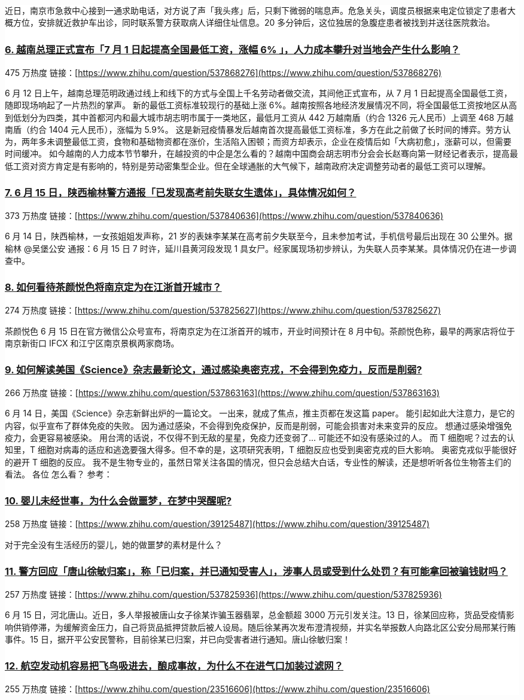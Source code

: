 近日，南京市急救中心接到一通求助电话，对方说了声「我头疼」后，只剩下微弱的喘息声。危急关头，调度员根据来电定位锁定了患者大概方位，安排就近救护车出诊，同时联系警方获取病人详细住址信息。20 多分钟后，这位独居的急腹症患者被找到并送往医院救治。

### [6. 越南总理正式宣布「7 月 1 日起提高全国最低工资，涨幅 6% 」，人力成本攀升对当地会产生什么影响？](https://www.zhihu.com/question/537868276)
475 万热度 链接：[https://www.zhihu.com/question/537868276](https://www.zhihu.com/question/537868276)

6 月 12 日上午，越南总理范明政通过线上和线下的方式与全国上千名劳动者做交流，其间他正式宣布，从 7 月 1 日起提高全国最低工资，随即现场响起了一片热烈的掌声。 新的最低工资标准较现行的基础上涨 6%。越南按照各地经济发展情况不同，将全国最低工资按地区从高到低划分为四类，其中首都河内和最大城市胡志明市属于一类地区，最低月工资从 442 万越南盾（约合 1326 元人民币）上调至 468 万越南盾（约合 1404 元人民币），涨幅为 5.9%。 这是新冠疫情暴发后越南首次提高最低工资标准，多方在此之前做了长时间的博弈。劳方认为，两年多未调整最低工资，食物和基础物资都在涨价，生活陷入困顿；而资方却表示，企业在疫情后如「大病初愈」，涨薪可以，但需要时间缓冲。 如今越南的人力成本节节攀升，在越投资的中企是怎么看的？越南中国商会胡志明市分会会长赵骞向第一财经记者表示，提高最低工资对资方肯定是有影响的，特别是劳动密集型企业。但在全球通胀的大气候下，越南政府决定调整劳动者的最低工资可以理解。

### [7. 6 月 15 日，陕西榆林警方通报「已发现高考前失联女生遗体」，具体情况如何？](https://www.zhihu.com/question/537840636)
373 万热度 链接：[https://www.zhihu.com/question/537840636](https://www.zhihu.com/question/537840636)

6 月 14 日，陕西榆林，一女孩姐姐发声称，21 岁的表妹李某某在高考前夕失联至今，且未参加考试，手机信号最后出现在 30 公里外。据榆林 @吴堡公安 通报：6 月 15 日 7 时许，延川县黄河段发现 1 具女尸。经家属现场初步辨认，为失联人员李某某。具体情况仍在进一步调查中。

### [8. 如何看待茶颜悦色将南京定为在江浙首开城市？](https://www.zhihu.com/question/537825627)
274 万热度 链接：[https://www.zhihu.com/question/537825627](https://www.zhihu.com/question/537825627)

茶颜悦色 6 月 15 日在官方微信公众号宣布，将南京定为在江浙首开的城市，开业时间预计在 8 月中旬。茶颜悦色称，最早的两家店将位于南京新街口 IFCX 和江宁区南京景枫两家商场。

### [9. 如何解读美国《Science》杂志最新论文，通过感染奥密克戎，不会得到免疫力，反而是削弱?](https://www.zhihu.com/question/537863163)
266 万热度 链接：[https://www.zhihu.com/question/537863163](https://www.zhihu.com/question/537863163)

6 月 14 日，美国《Science》杂志新鲜出炉的一篇论文。 一出来，就成了焦点，推主页都在发这篇 paper。 能引起如此大注意力，是它的内容，似乎宣布了群体免疫的失败。 因为通过感染，不会得到免疫保护，反而是削弱，可能会损害对未来变异的反应。 想通过感染增强免疫力，会更容易被感染。 用台湾的话说，不仅得不到无敌的星星，免疫力还变弱了… 可能还不如没有感染过的人。 而 T 细胞呢？过去的认知里，T 细胞对病毒的适应和逃逸要强大得多。但不幸的是，这项研究表明，T 细胞反应也受到奥密克戎的巨大影响。 奥密克戎似乎能很好的避开 T 细胞的反应。 我不是生物专业的，虽然日常关注各国的情况，但只会总结大白话，专业性的解读，还是想听听各位生物答主们的看法。 各位 怎么看？ 参考： 

### [10. 婴儿未经世事，为什么会做噩梦，在梦中哭醒呢?](https://www.zhihu.com/question/39125487)
258 万热度 链接：[https://www.zhihu.com/question/39125487](https://www.zhihu.com/question/39125487)

对于完全没有生活经历的婴儿，她的做噩梦的素材是什么？

### [11. 警方回应「唐山徐敏归案」，称「已归案，并已通知受害人」，涉事人员或受到什么处罚？有可能拿回被骗钱财吗？](https://www.zhihu.com/question/537825936)
257 万热度 链接：[https://www.zhihu.com/question/537825936](https://www.zhihu.com/question/537825936)

6 月 15 日，河北唐山。近日，多人举报被唐山女子徐某诈骗玉器翡翠，总金额超 3000 万元引发关注。13 日，徐某回应称，货品受疫情影响供销停滞，为缓解资金压力，自己将货品抵押贷款后被人设局。随后徐某再次发布澄清视频，并实名举报数人向路北区公安分局邢某行贿事件。15 日，据开平公安民警称，目前徐某已归案，并已向受害者进行通知。唐山徐敏归案！

### [12. 航空发动机容易把飞鸟吸进去，酿成事故，为什么不在进气口加装过滤网？](https://www.zhihu.com/question/23516606)
255 万热度 链接：[https://www.zhihu.com/question/23516606](https://www.zhihu.com/question/23516606)
